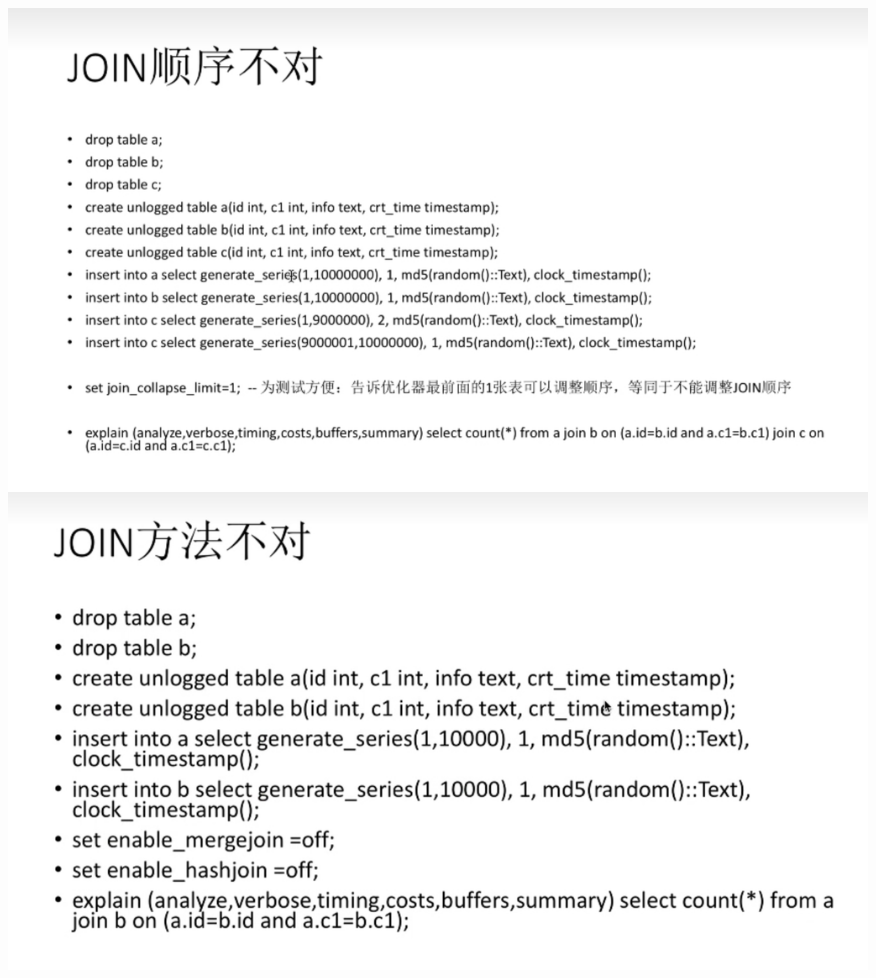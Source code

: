 ![image-20220914131844591](./image/image-20220914131844591.png)



![image-20220914132045019](./image/image-20220914132045019.png)
